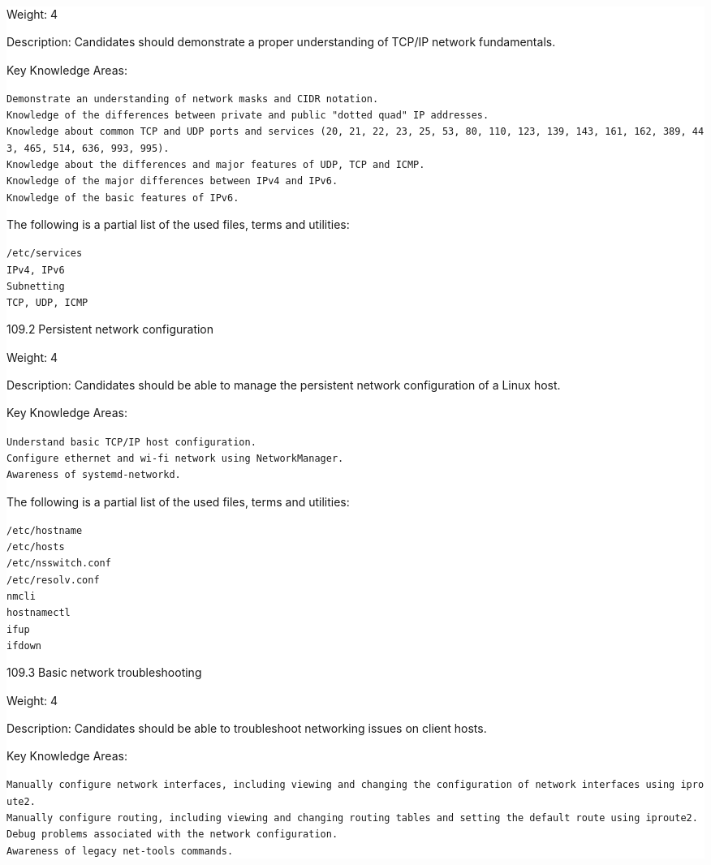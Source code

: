 Weight: 4

Description: Candidates should demonstrate a proper understanding of TCP/IP network fundamentals.

Key Knowledge Areas:

    Demonstrate an understanding of network masks and CIDR notation.
    Knowledge of the differences between private and public "dotted quad" IP addresses.
    Knowledge about common TCP and UDP ports and services (20, 21, 22, 23, 25, 53, 80, 110, 123, 139, 143, 161, 162, 389, 443, 465, 514, 636, 993, 995).
    Knowledge about the differences and major features of UDP, TCP and ICMP.
    Knowledge of the major differences between IPv4 and IPv6.
    Knowledge of the basic features of IPv6.

The following is a partial list of the used files, terms and utilities:

    /etc/services
    IPv4, IPv6
    Subnetting
    TCP, UDP, ICMP

 
109.2 Persistent network configuration

Weight: 4

Description: Candidates should be able to manage the persistent network configuration of a Linux host.

Key Knowledge Areas:

    Understand basic TCP/IP host configuration.
    Configure ethernet and wi-fi network using NetworkManager.
    Awareness of systemd-networkd.

The following is a partial list of the used files, terms and utilities:

    /etc/hostname
    /etc/hosts
    /etc/nsswitch.conf
    /etc/resolv.conf
    nmcli
    hostnamectl
    ifup
    ifdown

 
109.3 Basic network troubleshooting

Weight: 4

Description: Candidates should be able to troubleshoot networking issues on client hosts.

Key Knowledge Areas:

    Manually configure network interfaces, including viewing and changing the configuration of network interfaces using iproute2.
    Manually configure routing, including viewing and changing routing tables and setting the default route using iproute2.
    Debug problems associated with the network configuration.
    Awareness of legacy net-tools commands.
